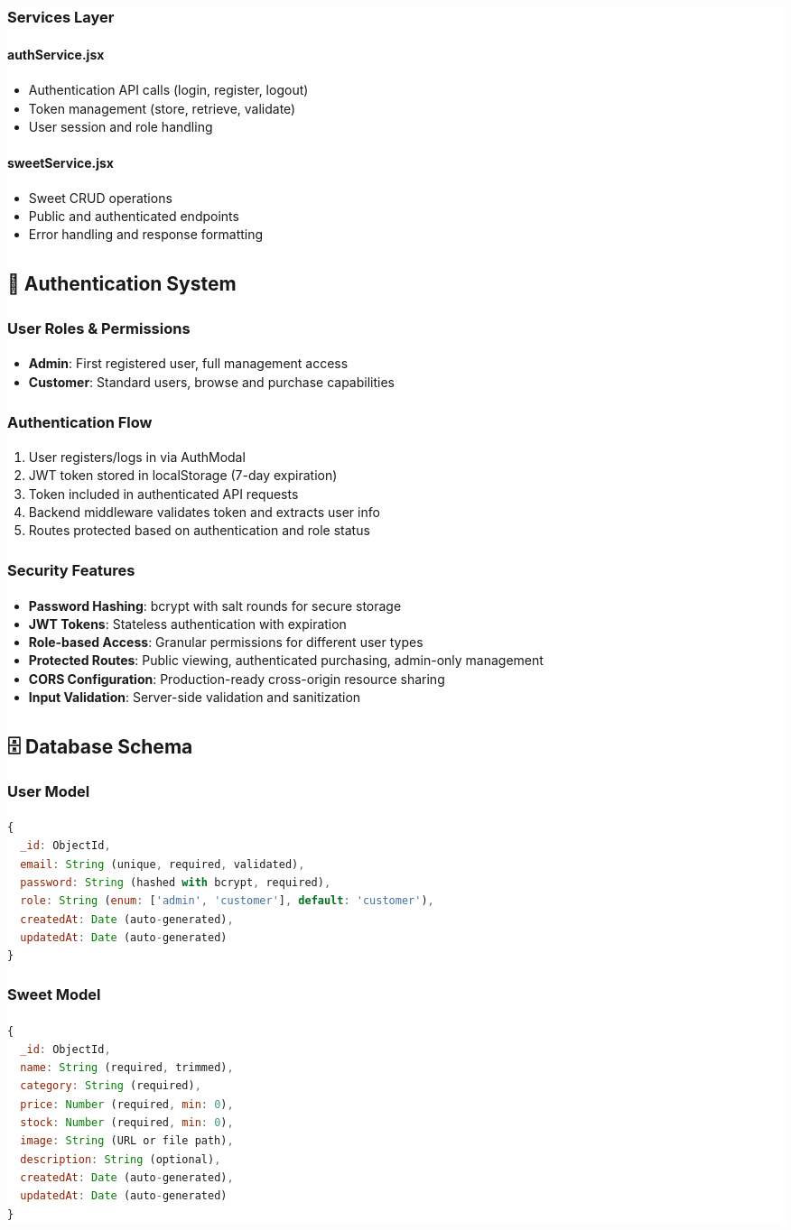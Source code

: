 ### **Services Layer**

#### **authService.jsx**
- Authentication API calls (login, register, logout)
- Token management (store, retrieve, validate)
- User session and role handling

#### **sweetService.jsx**
- Sweet CRUD operations
- Public and authenticated endpoints
- Error handling and response formatting

## 🔐 Authentication System

### **User Roles & Permissions**
- **Admin**: First registered user, full management access
- **Customer**: Standard users, browse and purchase capabilities

### **Authentication Flow**
1. User registers/logs in via AuthModal
2. JWT token stored in localStorage (7-day expiration)
3. Token included in authenticated API requests
4. Backend middleware validates token and extracts user info
5. Routes protected based on authentication and role status

### **Security Features**
- **Password Hashing**: bcrypt with salt rounds for secure storage
- **JWT Tokens**: Stateless authentication with expiration
- **Role-based Access**: Granular permissions for different user types
- **Protected Routes**: Public viewing, authenticated purchasing, admin-only management
- **CORS Configuration**: Production-ready cross-origin resource sharing
- **Input Validation**: Server-side validation and sanitization

## 🗄️ Database Schema

### **User Model**
```javascript
{
  _id: ObjectId,
  email: String (unique, required, validated),
  password: String (hashed with bcrypt, required),
  role: String (enum: ['admin', 'customer'], default: 'customer'),
  createdAt: Date (auto-generated),
  updatedAt: Date (auto-generated)
}
```

### **Sweet Model**
```javascript
{
  _id: ObjectId,
  name: String (required, trimmed),
  category: String (required),
  price: Number (required, min: 0),
  stock: Number (required, min: 0),
  image: String (URL or file path),
  description: String (optional),
  createdAt: Date (auto-generated),
  updatedAt: Date (auto-generated)
}
```
